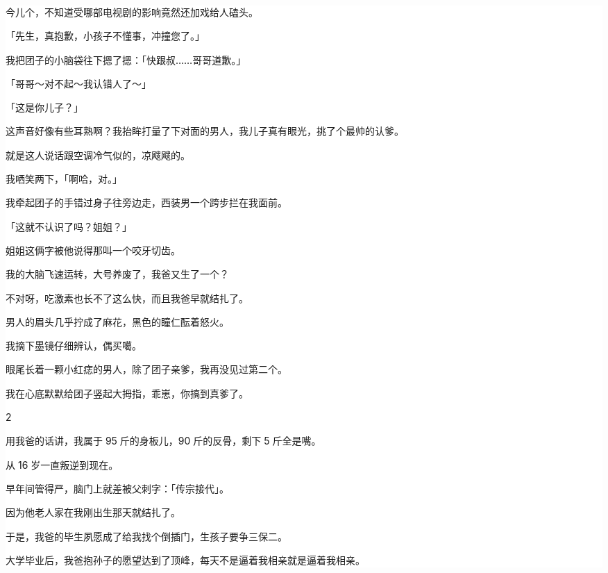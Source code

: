 
今儿个，不知道受哪部电视剧的影响竟然还加戏给人磕头。


「先生，真抱歉，小孩子不懂事，冲撞您了。」


我把团子的小脑袋往下摁了摁：「快跟叔……哥哥道歉。」


「哥哥～对不起～我认错人了～」


「这是你儿子？」


这声音好像有些耳熟啊？我抬眸打量了下对面的男人，我儿子真有眼光，挑了个最帅的认爹。


就是这人说话跟空调冷气似的，凉飕飕的。


我哂笑两下，「啊哈，对。」


我牵起团子的手错过身子往旁边走，西装男一个跨步拦在我面前。


「这就不认识了吗？姐姐？」


姐姐这俩字被他说得那叫一个咬牙切齿。


我的大脑飞速运转，大号养废了，我爸又生了一个？


不对呀，吃激素也长不了这么快，而且我爸早就结扎了。


男人的眉头几乎拧成了麻花，黑色的瞳仁酝着怒火。


我摘下墨镜仔细辨认，偶买噶。


眼尾长着一颗小红痣的男人，除了团子亲爹，我再没见过第二个。


我在心底默默给团子竖起大拇指，乖崽，你搞到真爹了。


2


用我爸的话讲，我属于 95 斤的身板儿，90 斤的反骨，剩下 5 斤全是嘴。


从 16 岁一直叛逆到现在。


早年间管得严，脑门上就差被父刺字：「传宗接代」。


因为他老人家在我刚出生那天就结扎了。


于是，我爸的毕生夙愿成了给我找个倒插门，生孩子要争三保二。


大学毕业后，我爸抱孙子的愿望达到了顶峰，每天不是逼着我相亲就是逼着我相亲。

